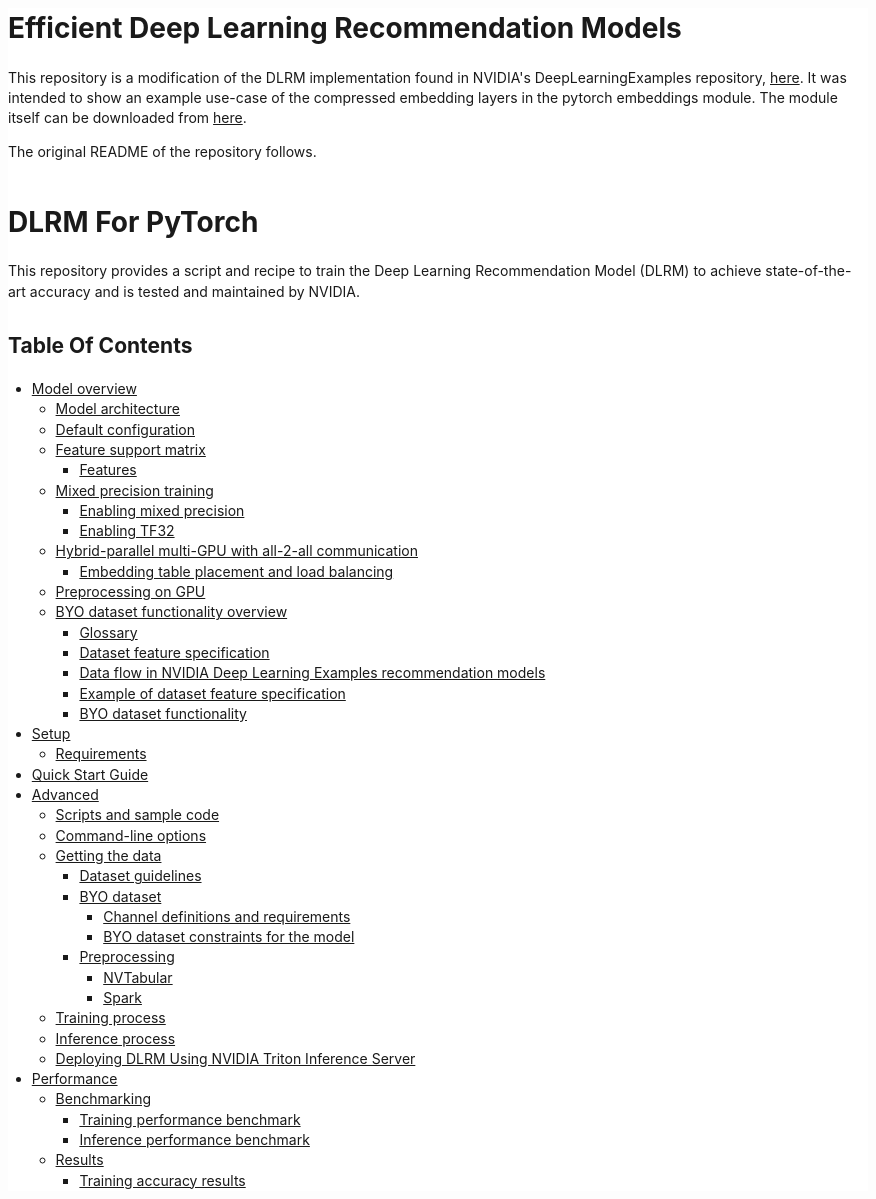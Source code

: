 
# Efficient Deep Learning Recommendation Models

This repository is a modification of the DLRM implementation found in NVIDIA's DeepLearningExamples repository, [here](https://github.com/NVIDIA/DeepLearningExamples/tree/master/PyTorch/Recommendation/DLRM). 
It was intended to show an example use-case of the compressed embedding layers in the pytorch embeddings module. 
The module itself can be downloaded from [here](https://www.bluewalm.com). 

The original README of the repository follows. 

# DLRM For PyTorch

This repository provides a script and recipe to train the Deep Learning Recommendation Model (DLRM)
to achieve state-of-the-art accuracy and is tested and maintained by NVIDIA.

## Table Of Contents

- [Model overview](#model-overview)
    * [Model architecture](#model-architecture)
    * [Default configuration](#default-configuration)
    * [Feature support matrix](#feature-support-matrix)
        * [Features](#features)
    * [Mixed precision training](#mixed-precision-training)
        * [Enabling mixed precision](#enabling-mixed-precision)
        * [Enabling TF32](#enabling-tf32)
    * [Hybrid-parallel multi-GPU with all-2-all communication](#hybrid-parallel-multi-gpu-with-all-2-all-communication)
        * [Embedding table placement and load balancing](#embedding-table-placement-and-load-balancing)
    * [Preprocessing on GPU](#preprocessing-on-gpu)
    * [BYO dataset functionality overview](#byo-dataset-functionality-overview)
        * [Glossary](#glossary)
        * [Dataset feature specification](#dataset-feature-specification)
        * [Data flow in NVIDIA Deep Learning Examples recommendation models](#data-flow-in-nvidia-deep-learning-examples-recommendation-models)
        * [Example of dataset feature specification](#example-of-dataset-feature-specification)
        * [BYO dataset functionality](#byo-dataset-functionality)
- [Setup](#setup)
    * [Requirements](#requirements)
- [Quick Start Guide](#quick-start-guide)
- [Advanced](#advanced)
    * [Scripts and sample code](#scripts-and-sample-code)
    * [Command-line options](#command-line-options)
    * [Getting the data](#getting-the-data)
        * [Dataset guidelines](#dataset-guidelines)
        * [BYO dataset](#byo-dataset)
          * [Channel definitions and requirements](#channel-definitions-and-requirements)
          * [BYO dataset constraints for the model](#BYO-dataset-constraints-for-the-model)
        * [Preprocessing](#preprocessing)
            * [NVTabular](#nvtabular)
            * [Spark](#spark)
    * [Training process](#training-process)
    * [Inference process](#inference-process)
    * [Deploying DLRM Using NVIDIA Triton Inference Server](#deploying-dlrm-using-nvidia-triton-inference-server)
- [Performance](#performance)
    * [Benchmarking](#benchmarking)
        * [Training performance benchmark](#training-performance-benchmark)
        * [Inference performance benchmark](#inference-performance-benchmark)
    * [Results](#results)
        * [Training accuracy results](#training-accuracy-results)